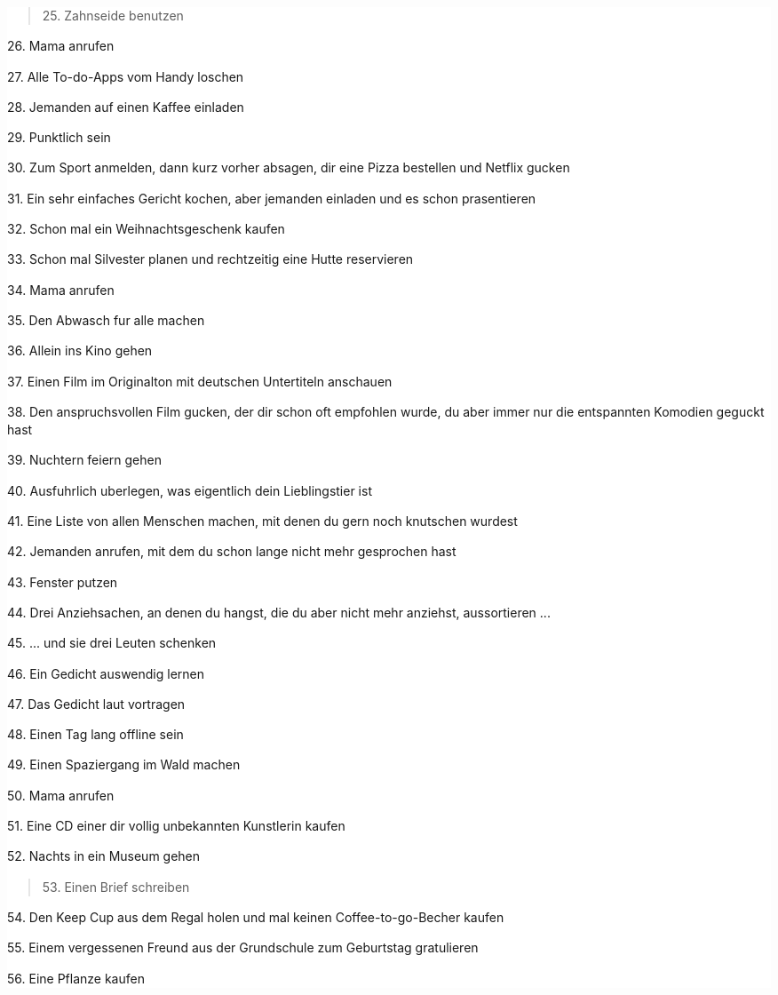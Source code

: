 > 25\. Zahnseide benutzen

26\. Mama anrufen

27\. Alle To-do-Apps vom Handy loschen

28\. Jemanden auf einen Kaffee einladen

29\. Punktlich sein

30\. Zum Sport anmelden, dann kurz vorher absagen, dir eine Pizza bestellen und Netflix gucken

31\. Ein sehr einfaches Gericht kochen, aber jemanden einladen und es schon prasentieren

32\. Schon mal ein Weihnachtsgeschenk kaufen

33\. Schon mal Silvester planen und rechtzeitig eine Hutte reservieren

34\. Mama anrufen

35\. Den Abwasch fur alle machen

36\. Allein ins Kino gehen

37\. Einen Film im Originalton mit deutschen Untertiteln anschauen

38\. Den anspruchsvollen Film gucken, der dir schon oft empfohlen wurde, du aber immer nur die entspannten Komodien geguckt hast

39\. Nuchtern feiern gehen

40\. Ausfuhrlich uberlegen, was eigentlich dein Lieblingstier ist

41\. Eine Liste von allen Menschen machen, mit denen du gern noch knutschen wurdest

42\. Jemanden anrufen, mit dem du schon lange nicht mehr gesprochen hast

43\. Fenster putzen

44\. Drei Anziehsachen, an denen du hangst, die du aber nicht mehr anziehst, aussortieren ...

45\. ... und sie drei Leuten schenken

46\. Ein Gedicht auswendig lernen

47\. Das Gedicht laut vortragen

48\. Einen Tag lang offline sein

49\. Einen Spaziergang im Wald machen

50\. Mama anrufen

51\. Eine CD einer dir vollig unbekannten Kunstlerin kaufen

52\. Nachts in ein Museum gehen

> 53\. Einen Brief schreiben

54\. Den Keep Cup aus dem Regal holen und mal keinen Coffee-to-go-Becher kaufen

55\. Einem vergessenen Freund aus der Grundschule zum Geburtstag gratulieren

56\. Eine Pflanze kaufen
